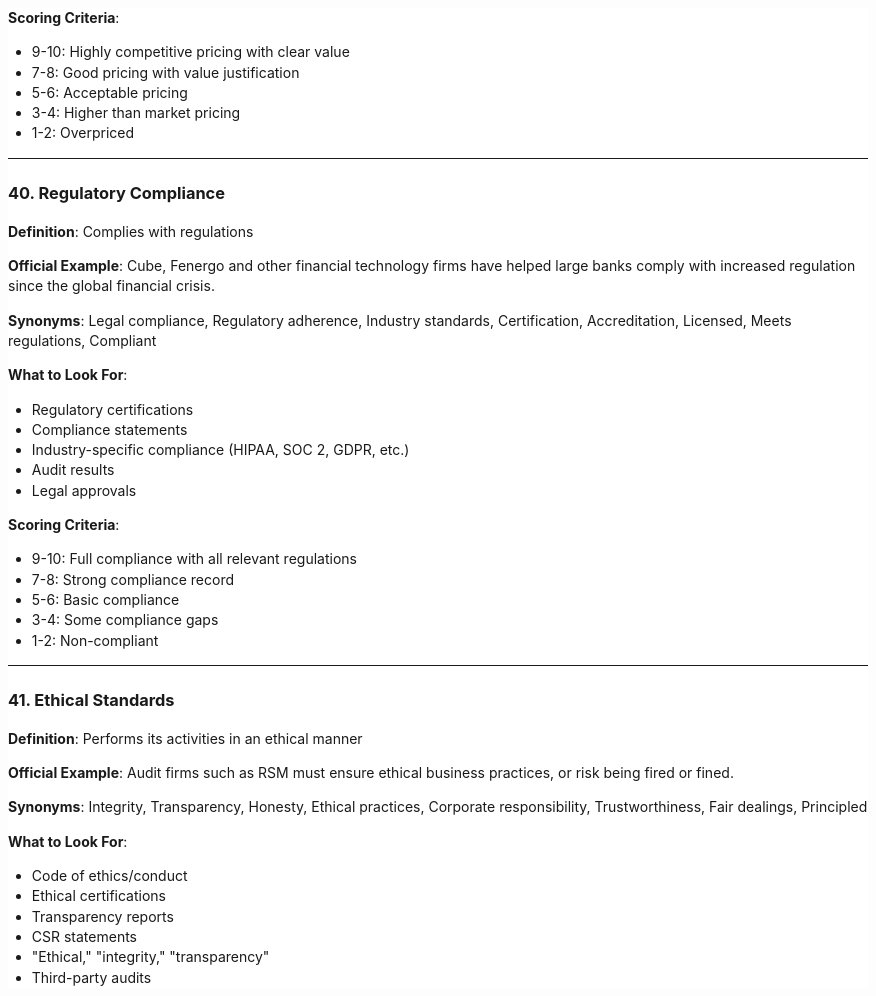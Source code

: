 **Scoring Criteria**:

- 9-10: Highly competitive pricing with clear value
- 7-8: Good pricing with value justification
- 5-6: Acceptable pricing
- 3-4: Higher than market pricing
- 1-2: Overpriced

---

### **40. Regulatory Compliance**

**Definition**: Complies with regulations

**Official Example**: Cube, Fenergo and other financial technology firms have helped large banks comply with increased regulation since the global financial crisis.

**Synonyms**: Legal compliance, Regulatory adherence, Industry standards, Certification, Accreditation, Licensed, Meets regulations, Compliant

**What to Look For**:

- Regulatory certifications
- Compliance statements
- Industry-specific compliance (HIPAA, SOC 2, GDPR, etc.)
- Audit results
- Legal approvals

**Scoring Criteria**:

- 9-10: Full compliance with all relevant regulations
- 7-8: Strong compliance record
- 5-6: Basic compliance
- 3-4: Some compliance gaps
- 1-2: Non-compliant

---

### **41. Ethical Standards**

**Definition**: Performs its activities in an ethical manner

**Official Example**: Audit firms such as RSM must ensure ethical business practices, or risk being fired or fined.

**Synonyms**: Integrity, Transparency, Honesty, Ethical practices, Corporate responsibility, Trustworthiness, Fair dealings, Principled

**What to Look For**:

- Code of ethics/conduct
- Ethical certifications
- Transparency reports
- CSR statements
- "Ethical," "integrity," "transparency"
- Third-party audits
